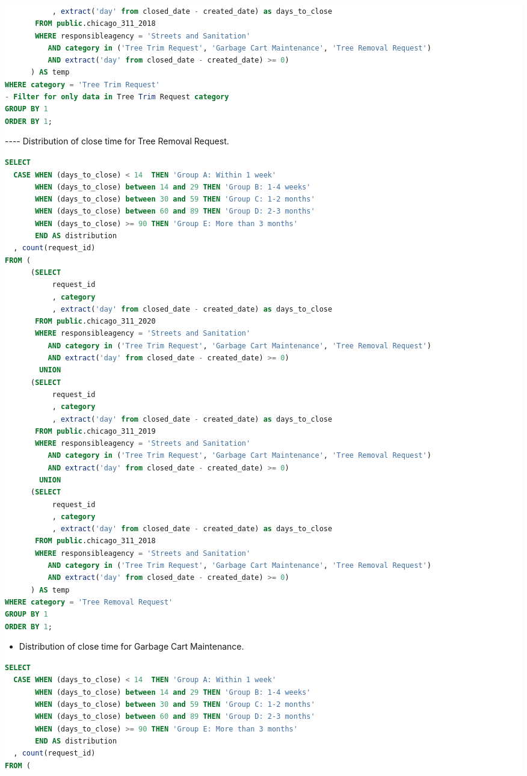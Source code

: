``` sql
           , extract('day' from closed_date - created_date) as days_to_close
       FROM public.chicago_311_2018
       WHERE responsibleagency = 'Streets and Sanitation'
          AND category in ('Tree Trim Request', 'Garbage Cart Maintenance', 'Tree Removal Request')
          AND extract('day' from closed_date - created_date) >= 0)
      ) AS temp
WHERE category = 'Tree Trim Request'
- Filter for only data in Tree Trim Request category
GROUP BY 1
ORDER BY 1;
```
---- Distribution of close time for Tree Removal Request.
``` sql
SELECT
  CASE WHEN (days_to_close) < 14  THEN 'Group A: Within 1 week'
       WHEN (days_to_close) between 14 and 29 THEN 'Group B: 1-4 weeks'
       WHEN (days_to_close) between 30 and 59 THEN 'Group C: 1-2 months'
       WHEN (days_to_close) between 60 and 89 THEN 'Group D: 2-3 months'
       WHEN (days_to_close) >= 90 THEN 'Group E: More than 3 months'
       END AS distribution
  , count(request_id)
FROM (  
      (SELECT 
           request_id
           , category
           , extract('day' from closed_date - created_date) as days_to_close
       FROM public.chicago_311_2020
       WHERE responsibleagency = 'Streets and Sanitation'
          AND category in ('Tree Trim Request', 'Garbage Cart Maintenance', 'Tree Removal Request')
          AND extract('day' from closed_date - created_date) >= 0)
        UNION
      (SELECT 
           request_id
           , category
           , extract('day' from closed_date - created_date) as days_to_close
       FROM public.chicago_311_2019
       WHERE responsibleagency = 'Streets and Sanitation'
          AND category in ('Tree Trim Request', 'Garbage Cart Maintenance', 'Tree Removal Request')
          AND extract('day' from closed_date - created_date) >= 0)
        UNION
      (SELECT 
           request_id
           , category
           , extract('day' from closed_date - created_date) as days_to_close
       FROM public.chicago_311_2018
       WHERE responsibleagency = 'Streets and Sanitation'
          AND category in ('Tree Trim Request', 'Garbage Cart Maintenance', 'Tree Removal Request')
          AND extract('day' from closed_date - created_date) >= 0)
      ) AS temp
WHERE category = 'Tree Removal Request'
GROUP BY 1
ORDER BY 1;
```
- Distribution of close time for Garbage Cart Maintenance.
``` sql
SELECT
  CASE WHEN (days_to_close) < 14  THEN 'Group A: Within 1 week'
       WHEN (days_to_close) between 14 and 29 THEN 'Group B: 1-4 weeks'
       WHEN (days_to_close) between 30 and 59 THEN 'Group C: 1-2 months'
       WHEN (days_to_close) between 60 and 89 THEN 'Group D: 2-3 months'
       WHEN (days_to_close) >= 90 THEN 'Group E: More than 3 months'
       END AS distribution
  , count(request_id)
FROM (  
```